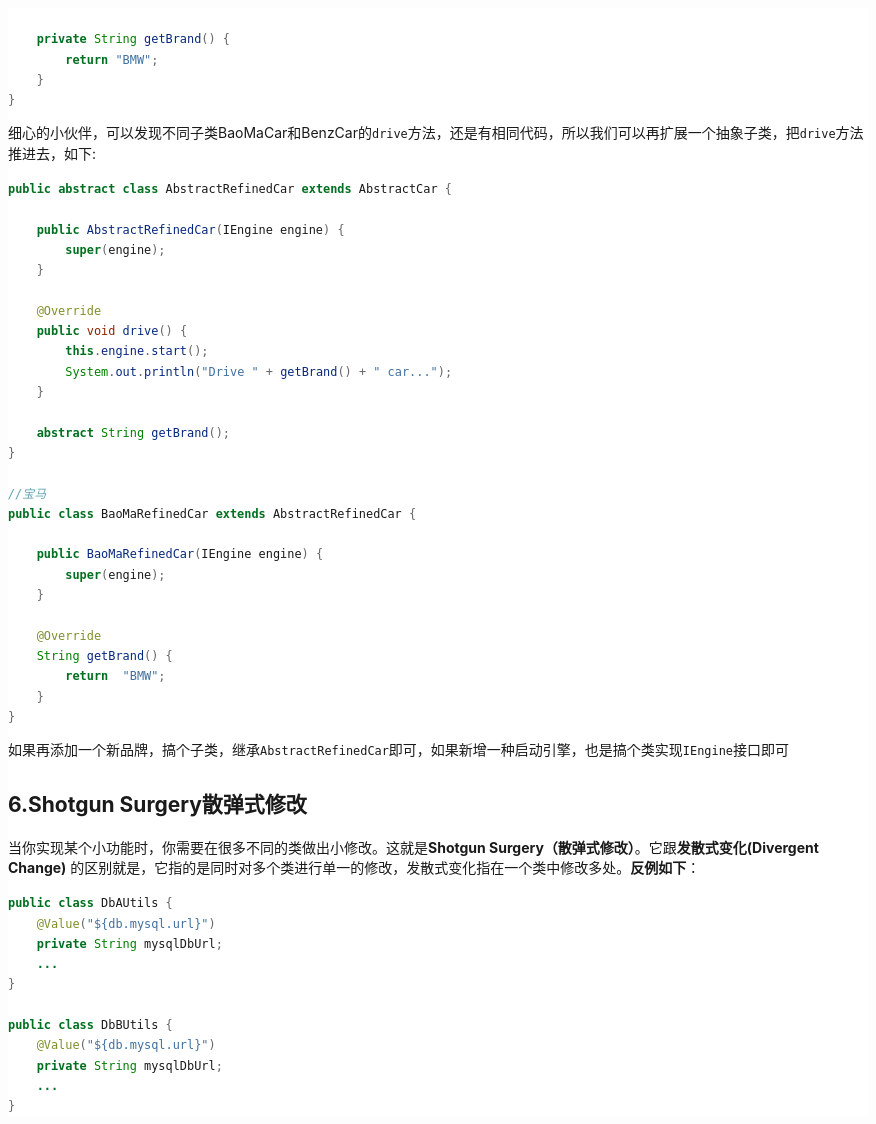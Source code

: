 ```java

    private String getBrand() {
        return "BMW";
    }
}
```

细心的小伙伴，可以发现不同子类BaoMaCar和BenzCar的`drive`方法，还是有相同代码，所以我们可以再扩展一个抽象子类，把`drive`方法推进去，如下:

```java
public abstract class AbstractRefinedCar extends AbstractCar {

    public AbstractRefinedCar(IEngine engine) {
        super(engine);
    }

    @Override
    public void drive() {
        this.engine.start();
        System.out.println("Drive " + getBrand() + " car...");
    }

    abstract String getBrand();
}

//宝马
public class BaoMaRefinedCar extends AbstractRefinedCar {

    public BaoMaRefinedCar(IEngine engine) {
        super(engine);
    }

    @Override
    String getBrand() {
        return  "BMW";
    }
}
```

如果再添加一个新品牌，搞个子类，继承`AbstractRefinedCar`即可，如果新增一种启动引擎，也是搞个类实现`IEngine`接口即可

## 6.Shotgun Surgery散弹式修改

当你实现某个小功能时，你需要在很多不同的类做出小修改。这就是**Shotgun Surgery（散弹式修改）**。它跟**发散式变化(Divergent Change)** 的区别就是，它指的是同时对多个类进行单一的修改，发散式变化指在一个类中修改多处。**反例如下**：

```java
public class DbAUtils {
    @Value("${db.mysql.url}")
    private String mysqlDbUrl;
    ...
}

public class DbBUtils {
    @Value("${db.mysql.url}")
    private String mysqlDbUrl;
    ...
}
```
